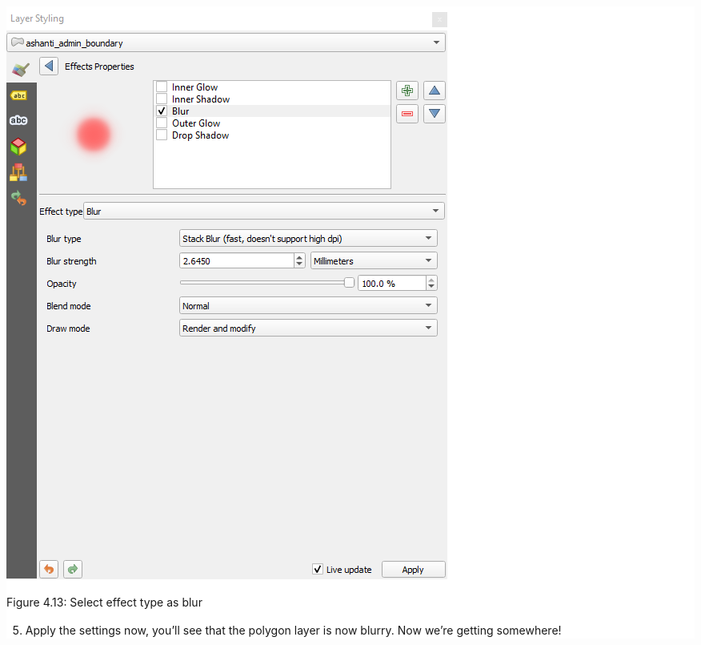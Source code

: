 ![Select effect type as blur](media/blur-effect.png "Select effect type as blur")

Figure 4.13: Select effect type as blur

5. Apply the settings now, you’ll see that the polygon layer is now blurry. Now we’re getting somewhere!	
